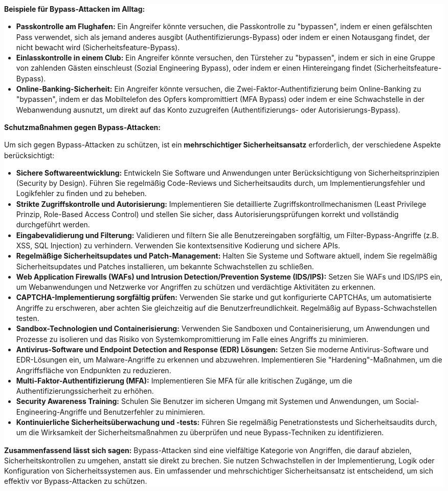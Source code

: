 **Beispiele für Bypass-Attacken im Alltag:**

- **Passkontrolle am Flughafen:** Ein Angreifer könnte versuchen, die Passkontrolle zu "bypassen", indem er einen gefälschten Pass verwendet, sich als jemand anderes ausgibt (Authentifizierungs-Bypass) oder indem er einen Notausgang findet, der nicht bewacht wird (Sicherheitsfeature-Bypass).
- **Einlasskontrolle in einem Club:** Ein Angreifer könnte versuchen, den Türsteher zu "bypassen", indem er sich in eine Gruppe von zahlenden Gästen einschleust (Sozial Engineering Bypass), oder indem er einen Hintereingang findet (Sicherheitsfeature-Bypass).
- **Online-Banking-Sicherheit:** Ein Angreifer könnte versuchen, die Zwei-Faktor-Authentifizierung beim Online-Banking zu "bypassen", indem er das Mobiltelefon des Opfers kompromittiert (MFA Bypass) oder indem er eine Schwachstelle in der Webanwendung ausnutzt, um direkt auf das Konto zuzugreifen (Authentifizierungs- oder Autorisierungs-Bypass).

**Schutzmaßnahmen gegen Bypass-Attacken:**

Um sich gegen Bypass-Attacken zu schützen, ist ein **mehrschichtiger Sicherheitsansatz** erforderlich, der verschiedene Aspekte berücksichtigt:

- **Sichere Softwareentwicklung:** Entwickeln Sie Software und Anwendungen unter Berücksichtigung von Sicherheitsprinzipien (Security by Design). Führen Sie regelmäßig Code-Reviews und Sicherheitsaudits durch, um Implementierungsfehler und Logikfehler zu finden und zu beheben.
- **Strikte Zugriffskontrolle und Autorisierung:** Implementieren Sie detaillierte Zugriffskontrollmechanismen (Least Privilege Prinzip, Role-Based Access Control) und stellen Sie sicher, dass Autorisierungsprüfungen korrekt und vollständig durchgeführt werden.
- **Eingabevalidierung und Filterung:** Validieren und filtern Sie alle Benutzereingaben sorgfältig, um Filter-Bypass-Angriffe (z.B. XSS, SQL Injection) zu verhindern. Verwenden Sie kontextsensitive Kodierung und sichere APIs.
- **Regelmäßige Sicherheitsupdates und Patch-Management:** Halten Sie Systeme und Software aktuell, indem Sie regelmäßig Sicherheitsupdates und Patches installieren, um bekannte Schwachstellen zu schließen.
- **Web Application Firewalls (WAFs) und Intrusion Detection/Prevention Systeme (IDS/IPS):** Setzen Sie WAFs und IDS/IPS ein, um Webanwendungen und Netzwerke vor Angriffen zu schützen und verdächtige Aktivitäten zu erkennen.
- **CAPTCHA-Implementierung sorgfältig prüfen:** Verwenden Sie starke und gut konfigurierte CAPTCHAs, um automatisierte Angriffe zu erschweren, aber achten Sie gleichzeitig auf die Benutzerfreundlichkeit. Regelmäßig auf Bypass-Schwachstellen testen.
- **Sandbox-Technologien und Containerisierung:** Verwenden Sie Sandboxen und Containerisierung, um Anwendungen und Prozesse zu isolieren und das Risiko von Systemkompromittierung im Falle eines Angriffs zu minimieren.
- **Antivirus-Software und Endpoint Detection and Response (EDR) Lösungen:** Setzen Sie moderne Antivirus-Software und EDR-Lösungen ein, um Malware-Angriffe zu erkennen und abzuwehren. Implementieren Sie "Hardening"-Maßnahmen, um die Angriffsfläche von Endpunkten zu reduzieren.
- **Multi-Faktor-Authentifizierung (MFA):** Implementieren Sie MFA für alle kritischen Zugänge, um die Authentifizierungssicherheit zu erhöhen.
- **Security Awareness Training:** Schulen Sie Benutzer im sicheren Umgang mit Systemen und Anwendungen, um Social-Engineering-Angriffe und Benutzerfehler zu minimieren.
- **Kontinuierliche Sicherheitsüberwachung und -tests:** Führen Sie regelmäßig Penetrationstests und Sicherheitsaudits durch, um die Wirksamkeit der Sicherheitsmaßnahmen zu überprüfen und neue Bypass-Techniken zu identifizieren.

**Zusammenfassend lässt sich sagen:** Bypass-Attacken sind eine vielfältige Kategorie von Angriffen, die darauf abzielen, Sicherheitskontrollen zu umgehen, anstatt sie direkt zu brechen. Sie nutzen Schwachstellen in der Implementierung, Logik oder Konfiguration von Sicherheitssystemen aus. Ein umfassender und mehrschichtiger Sicherheitsansatz ist entscheidend, um sich effektiv vor Bypass-Attacken zu schützen.